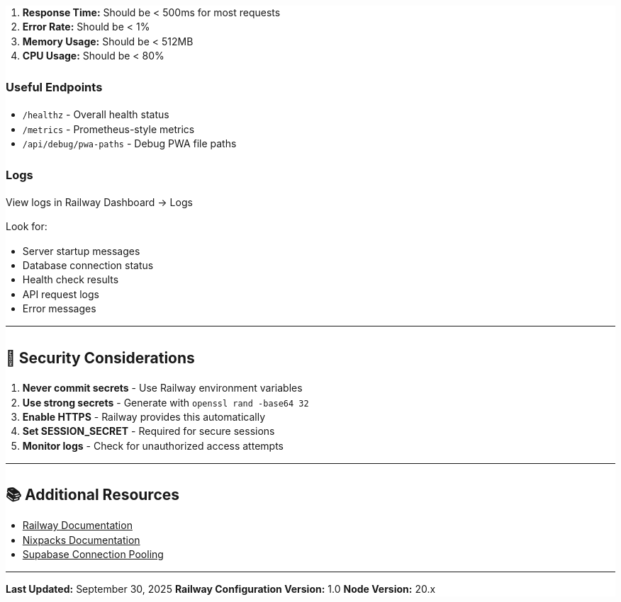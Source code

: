 1. **Response Time:** Should be < 500ms for most requests
2. **Error Rate:** Should be < 1%
3. **Memory Usage:** Should be < 512MB
4. **CPU Usage:** Should be < 80%

### Useful Endpoints

- `/healthz` - Overall health status
- `/metrics` - Prometheus-style metrics
- `/api/debug/pwa-paths` - Debug PWA file paths

### Logs

View logs in Railway Dashboard → Logs

Look for:

- Server startup messages
- Database connection status
- Health check results
- API request logs
- Error messages

---

## 🔐 Security Considerations

1. **Never commit secrets** - Use Railway environment variables
2. **Use strong secrets** - Generate with `openssl rand -base64 32`
3. **Enable HTTPS** - Railway provides this automatically
4. **Set SESSION_SECRET** - Required for secure sessions
5. **Monitor logs** - Check for unauthorized access attempts

---

## 📚 Additional Resources

- [Railway Documentation](https://docs.railway.app/)
- [Nixpacks Documentation](https://nixpacks.com/)
- [Supabase Connection Pooling](https://supabase.com/docs/guides/database/connection-pooling)

---

**Last Updated:** September 30, 2025
**Railway Configuration Version:** 1.0
**Node Version:** 20.x
